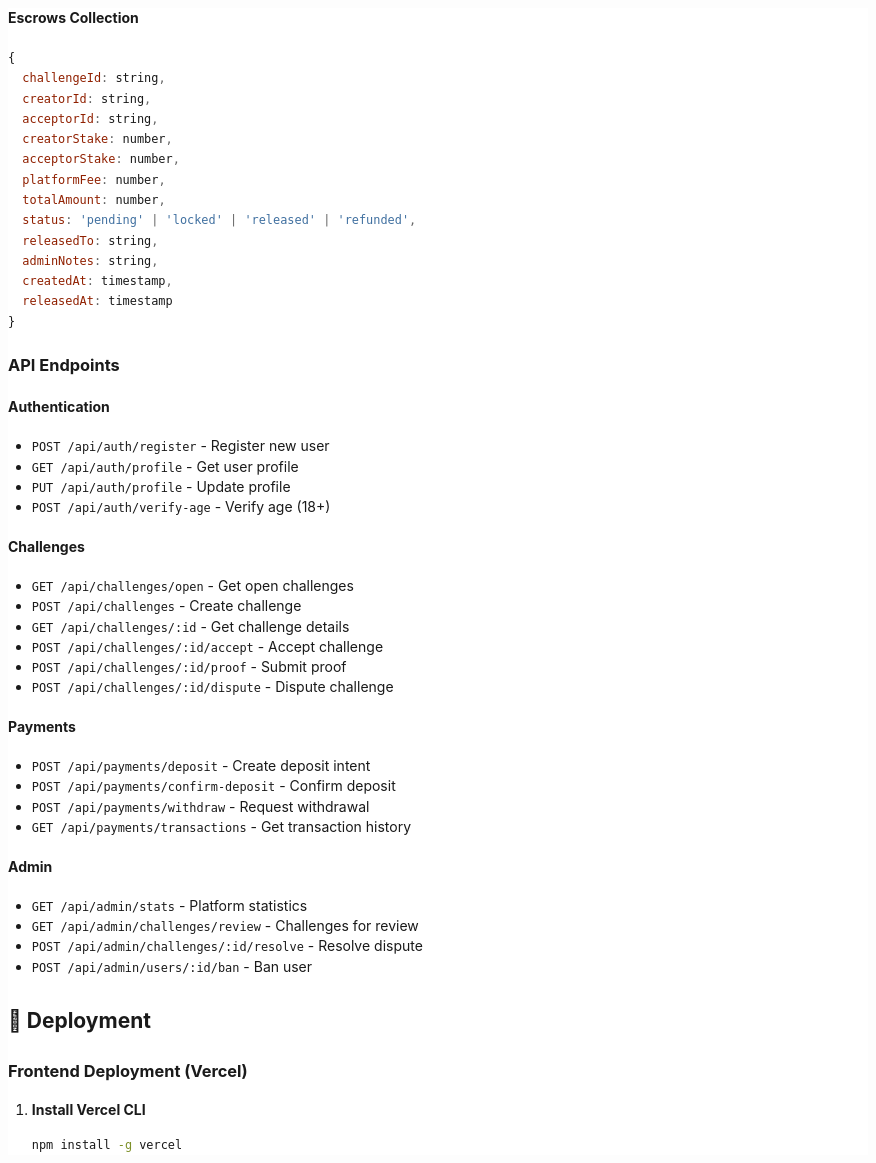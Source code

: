 #### Escrows Collection
```javascript
{
  challengeId: string,
  creatorId: string,
  acceptorId: string,
  creatorStake: number,
  acceptorStake: number,
  platformFee: number,
  totalAmount: number,
  status: 'pending' | 'locked' | 'released' | 'refunded',
  releasedTo: string,
  adminNotes: string,
  createdAt: timestamp,
  releasedAt: timestamp
}
```

### API Endpoints

#### Authentication
- `POST /api/auth/register` - Register new user
- `GET /api/auth/profile` - Get user profile
- `PUT /api/auth/profile` - Update profile
- `POST /api/auth/verify-age` - Verify age (18+)

#### Challenges
- `GET /api/challenges/open` - Get open challenges
- `POST /api/challenges` - Create challenge
- `GET /api/challenges/:id` - Get challenge details
- `POST /api/challenges/:id/accept` - Accept challenge
- `POST /api/challenges/:id/proof` - Submit proof
- `POST /api/challenges/:id/dispute` - Dispute challenge

#### Payments
- `POST /api/payments/deposit` - Create deposit intent
- `POST /api/payments/confirm-deposit` - Confirm deposit
- `POST /api/payments/withdraw` - Request withdrawal
- `GET /api/payments/transactions` - Get transaction history

#### Admin
- `GET /api/admin/stats` - Platform statistics
- `GET /api/admin/challenges/review` - Challenges for review
- `POST /api/admin/challenges/:id/resolve` - Resolve dispute
- `POST /api/admin/users/:id/ban` - Ban user

## 🚀 Deployment

### Frontend Deployment (Vercel)

1. **Install Vercel CLI**
   ```bash
   npm install -g vercel
   ```
